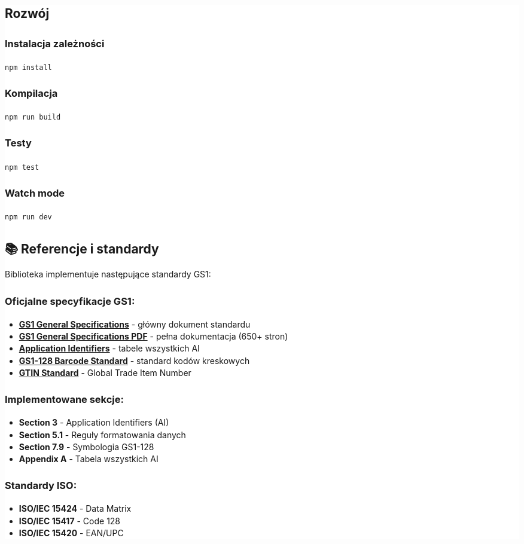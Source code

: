 ## Rozwój

### Instalacja zależności

```bash
npm install
```

### Kompilacja

```bash
npm run build
```

### Testy

```bash
npm test
```

### Watch mode

```bash
npm run dev
```

## 📚 Referencje i standardy

Biblioteka implementuje następujące standardy GS1:

### Oficjalne specyfikacje GS1:
- **[GS1 General Specifications](https://www.gs1.org/standards/barcodes-epcrfid-id-keys/gs1-general-specifications)** - główny dokument standardu
- **[GS1 General Specifications PDF](https://www.gs1.org/docs/barcodes/GS1_General_Specifications.pdf)** - pełna dokumentacja (650+ stron)
- **[Application Identifiers](https://www.gs1.org/standards/id-keys/application-identifiers)** - tabele wszystkich AI
- **[GS1-128 Barcode Standard](https://www.gs1.org/standards/barcodes/gs1-128)** - standard kodów kreskowych
- **[GTIN Standard](https://www.gs1.org/standards/id-keys/gtin)** - Global Trade Item Number

### Implementowane sekcje:
- **Section 3** - Application Identifiers (AI)
- **Section 5.1** - Reguły formatowania danych
- **Section 7.9** - Symbologia GS1-128
- **Appendix A** - Tabela wszystkich AI

### Standardy ISO:
- **ISO/IEC 15424** - Data Matrix
- **ISO/IEC 15417** - Code 128
- **ISO/IEC 15420** - EAN/UPC
